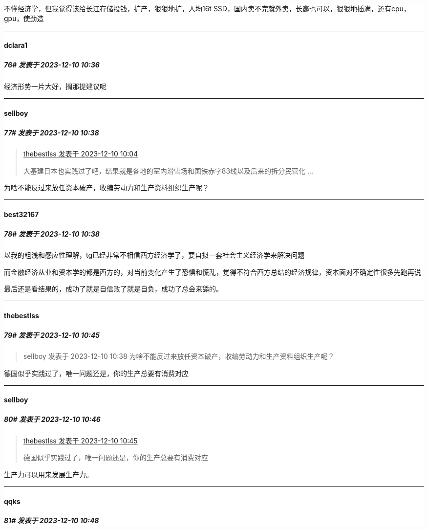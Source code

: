 不懂经济学，但我觉得该给长江存储投钱，扩产，狠狠地扩，人均16t SSD，国内卖不完就外卖，长鑫也可以，狠狠地插满，还有cpu，gpu，使劲造


*****

####  dclara1  
##### 76#       发表于 2023-12-10 10:36

经济形势一片大好，搁那提建议呢

*****

####  sellboy  
##### 77#       发表于 2023-12-10 10:38

<blockquote><a href="httphttps://bbs.saraba1st.com/2b/forum.php?mod=redirect&amp;goto=findpost&amp;pid=63279884&amp;ptid=2163544" target="_blank">thebestlss 发表于 2023-12-10 10:04</a>

大基建日本也实践过了吧，结果就是各地的室内滑雪场和国铁赤字83线以及后来的拆分民营化 ...</blockquote>
为啥不能反过来放任资本破产，收编劳动力和生产资料组织生产呢？

*****

####  best32167  
##### 78#       发表于 2023-12-10 10:38

以我的粗浅和感应性理解，tg已经非常不相信西方经济学了，要自拟一套社会主义经济学来解决问题

而金融经济从业和资本学的都是西方的，对当前变化产生了恐惧和慌乱，觉得不符合西方总结的经济规律，资本面对不确定性很多先跑再说

最后还是看结果的，成功了就是自信败了就是自负，成功了总会来舔的。


*****

####  thebestlss  
##### 79#       发表于 2023-12-10 10:45

<blockquote>sellboy 发表于 2023-12-10 10:38
为啥不能反过来放任资本破产，收编劳动力和生产资料组织生产呢？</blockquote>
德国似乎实践过了，唯一问题还是，你的生产总要有消费对应

*****

####  sellboy  
##### 80#       发表于 2023-12-10 10:46

<blockquote><a href="httphttps://bbs.saraba1st.com/2b/forum.php?mod=redirect&amp;goto=findpost&amp;pid=63280121&amp;ptid=2163544" target="_blank">thebestlss 发表于 2023-12-10 10:45</a>

德国似乎实践过了，唯一问题还是，你的生产总要有消费对应</blockquote>
生产力可以用来发展生产力。

*****

####  qqks  
##### 81#       发表于 2023-12-10 10:48
